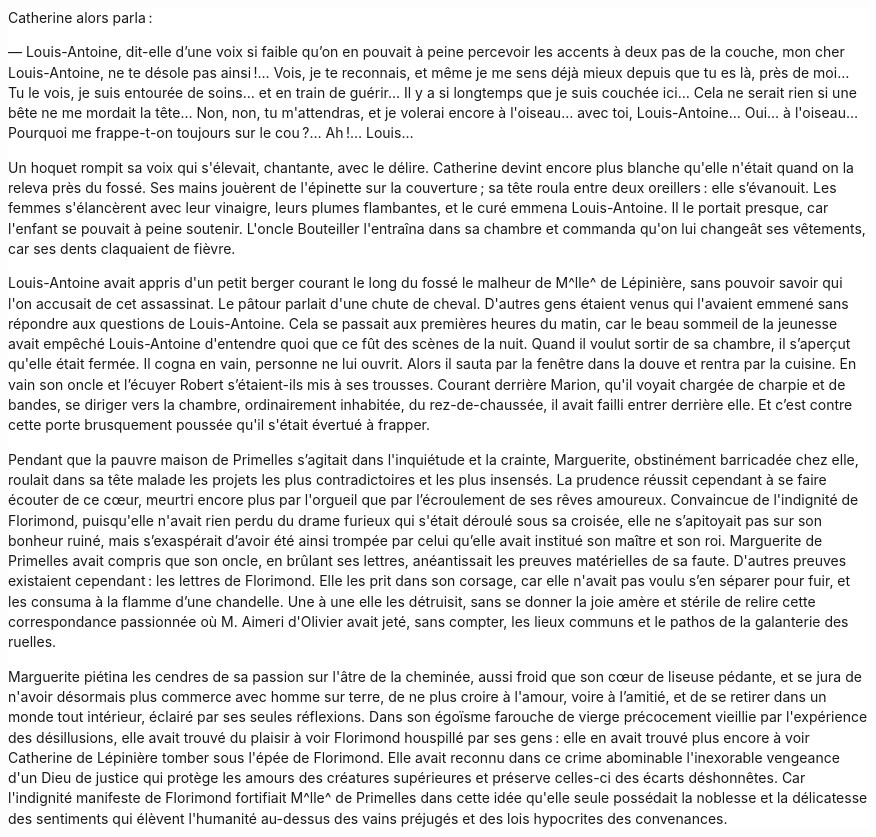 Catherine alors parla :

— Louis-Antoine, dit-elle d’une voix si faible qu’on en pouvait à peine
percevoir les accents à deux pas de la couche, mon cher Louis-Antoine, ne te
désole pas ainsi !… Vois, je te reconnais, et même je me sens déjà mieux depuis
que tu es là, près de moi… Tu le vois, je suis entourée de soins… et en train
de guérir… Il y a si longtemps que je suis couchée ici… Cela ne serait rien si
une bête ne me mordait la tête… Non, non, tu m'attendras, et je volerai encore
à l'oiseau… avec toi, Louis-Antoine… Oui… à l'oiseau… Pourquoi me frappe-t-on
toujours sur le cou ?… Ah !… Louis…

Un hoquet rompit sa voix qui s'élevait, chantante, avec le délire. Catherine
devint encore plus blanche qu'elle n'était quand on la releva près du fossé.
Ses mains jouèrent de l'épinette sur la couverture ; sa tête roula entre deux
oreillers : elle s’évanouit. Les femmes s'élancèrent avec leur vinaigre, leurs
plumes flambantes, et le curé emmena Louis-Antoine. Il le portait presque, car
l'enfant se pouvait à peine soutenir. L'oncle Bouteiller l'entraîna dans sa
chambre et commanda qu'on lui changeât ses vêtements, car ses dents claquaient
de fièvre.

Louis-Antoine avait appris d'un petit berger courant le long du fossé le
malheur de M^lle^ de Lépinière, sans pouvoir savoir qui l'on accusait de cet
assassinat. Le pâtour parlait d'une chute de cheval. D'autres gens étaient
venus qui l'avaient emmené sans répondre aux questions de Louis-Antoine. Cela
se passait aux premières heures du matin, car le beau sommeil de la jeunesse
avait empêché Louis-Antoine d'entendre quoi que ce fût des scènes de la nuit.
Quand il voulut sortir de sa chambre, il s’aperçut qu'elle était fermée. Il
cogna en vain, personne ne lui ouvrit. Alors il sauta par la fenêtre dans la
douve et rentra par la cuisine. En vain son oncle et l’écuyer Robert
s’étaient-ils mis à ses trousses. Courant derrière Marion, qu'il voyait chargée
de charpie et de bandes, se diriger vers la chambre, ordinairement inhabitée,
du rez-de-chaussée, il avait failli entrer derrière elle. Et c’est contre cette
porte brusquement poussée qu'il s'était évertué à frapper.

Pendant que la pauvre maison de Primelles s’agitait dans l'inquiétude et la
crainte, Marguerite, obstinément barricadée chez elle, roulait dans sa tête
malade les projets les plus contradictoires et les plus insensés. La prudence
réussit cependant à se faire écouter de ce cœur, meurtri encore plus par
l'orgueil que par l’écroulement de ses rêves amoureux. Convaincue de
l'indignité de Florimond, puisqu'elle n'avait rien perdu du drame furieux qui
s'était déroulé sous sa croisée, elle ne s’apitoyait pas sur son bonheur ruiné,
mais s’exaspérait d’avoir été ainsi trompée par celui qu’elle avait institué
son maître et son roi. Marguerite de Primelles avait compris que son oncle, en
brûlant ses lettres, anéantissait les preuves matérielles de sa faute. D'autres
preuves existaient cependant : les lettres de Florimond. Elle les prit dans son
corsage, car elle n'avait pas voulu s’en séparer pour fuir, et les consuma à la
flamme d’une chandelle. Une à une elle les détruisit, sans se donner la joie
amère et stérile de relire cette correspondance passionnée où M. Aimeri
d'Olivier avait jeté, sans compter, les lieux communs et le pathos de la
galanterie des ruelles.

Marguerite piétina les cendres de sa passion sur l'âtre de la cheminée, aussi
froid que son cœur de liseuse pédante, et se jura de n'avoir désormais plus
commerce avec homme sur terre, de ne plus croire à l'amour, voire à l’amitié,
et de se retirer dans un monde tout intérieur, éclairé par ses seules
réflexions. Dans son égoïsme farouche de vierge précocement vieillie par
l'expérience des désillusions, elle avait trouvé du plaisir à voir Florimond
houspillé par ses gens : elle en avait trouvé plus encore à voir Catherine de
Lépinière tomber sous l'épée de Florimond. Elle avait reconnu dans ce crime
abominable l'inexorable vengeance d'un Dieu de justice qui protège les amours
des créatures supérieures et préserve celles-ci des écarts déshonnêtes. Car
l'indignité manifeste de Florimond fortifiait M^lle^ de Primelles dans cette
idée qu'elle seule possédait la noblesse et la délicatesse des sentiments qui
élèvent l'humanité au-dessus des vains préjugés et des lois hypocrites des
convenances.
